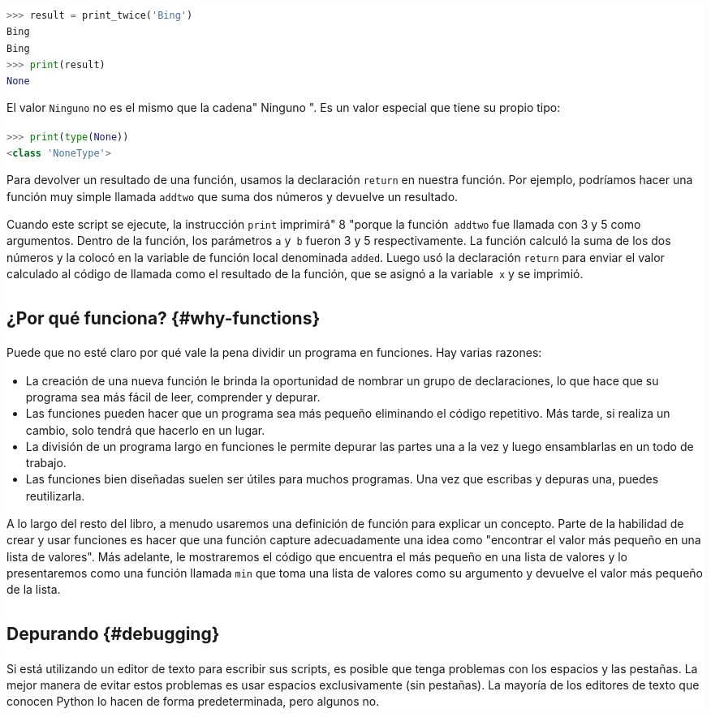 ```python
>>> result = print_twice('Bing')
Bing
Bing
>>> print(result)
None
```

El valor `Ninguno` no es el mismo que la cadena" Ninguno ". Es un valor especial que tiene su propio tipo:

```python
>>> print(type(None))
<class 'NoneType'>
```

Para devolver un resultado de una función, usamos la declaración `return` en nuestra función. Por ejemplo, podríamos hacer una función muy simple llamada `addtwo` que suma dos números y devuelve un resultado.

<iframe src="https://trinket.io/embed/python3/a50501b656" width="100%" height="356" frameborder="0" marginwidth="0" marginheight="0" allowfullscreen></iframe>

Cuando este script se ejecute, la instrucción `print` imprimirá" 8 "porque la función` addtwo` fue llamada con 3 y 5 como argumentos. Dentro de la función, los parámetros `a` y` b` fueron 3 y 5 respectivamente. La función calculó la suma de los dos números y la colocó en la variable de función local denominada `added`. Luego usó la declaración `return` para enviar el valor calculado al código de llamada como el resultado de la función, que se asignó a la variable` x` y se imprimió.

## ¿Por qué funciona? {#why-functions}

Puede que no esté claro por qué vale la pena dividir un programa en funciones. Hay varias razones:

- La creación de una nueva función le brinda la oportunidad de nombrar un grupo de declaraciones, lo que hace que su programa sea más fácil de leer, comprender y depurar.
- Las funciones pueden hacer que un programa sea más pequeño eliminando el código repetitivo. Más tarde, si realiza un cambio, solo tendrá que hacerlo en un lugar.
- La división de un programa largo en funciones le permite depurar las partes una a la vez y luego ensamblarlas en un todo de trabajo.
- Las funciones bien diseñadas suelen ser útiles para muchos programas. Una vez que escribas y depuras una, puedes reutilizarla.

A lo largo del resto del libro, a menudo usaremos una definición de función para explicar un concepto. Parte de la habilidad de crear y usar funciones es hacer que una función capture adecuadamente una idea como "encontrar el valor más pequeño en una lista de valores". Más adelante, le mostraremos el código que encuentra el más pequeño en una lista de valores y lo presentaremos como una función llamada `min` que toma una lista de valores como su argumento y devuelve el valor más pequeño de la lista.

## Depurando {#debugging}

Si está utilizando un editor de texto para escribir sus scripts, es posible que tenga problemas con los espacios y las pestañas. La mejor manera de evitar estos problemas es usar espacios exclusivamente (sin pestañas). La mayoría de los editores de texto que conocen Python lo hacen de forma predeterminada, pero algunos no.
